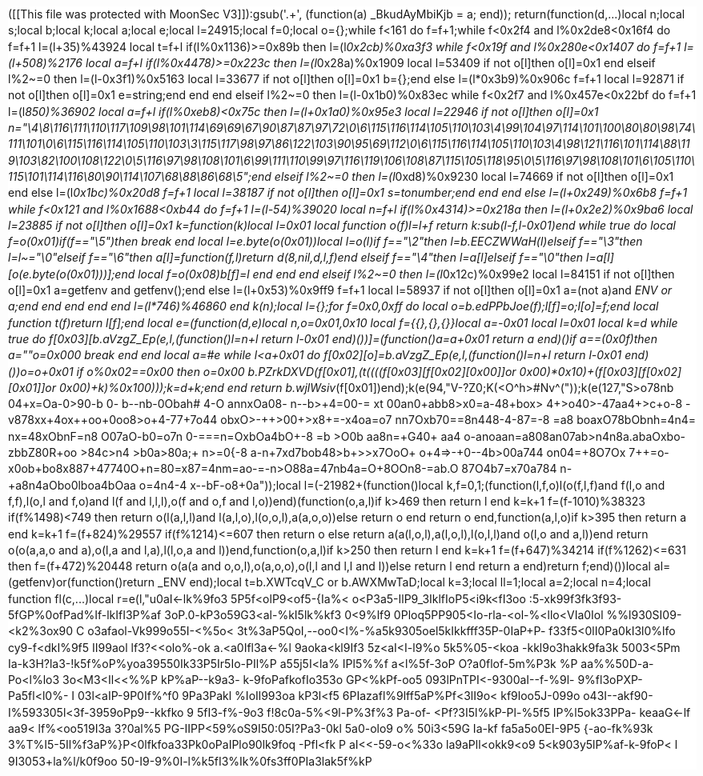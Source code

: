 ([[This file was protected with MoonSec V3]]):gsub('.+', (function(a) _BkudAyMbiKjb = a; end)); return(function(d,...)local n;local s;local b;local k;local a;local e;local l=24915;local f=0;local o={};while f<161 do f=f+1;while f<0x2f4 and l%0x2de8<0x16f4 do f=f+1 l=(l+35)%43924 local t=f+l if(l%0x1136)>=0x89b then l=(l*0x2cb)%0xa3f3 while f<0x19f and l%0x280e<0x1407 do f=f+1 l=(l+508)%2176 local a=f+l if(l%0x4478)>=0x223c then l=(l*0x28a)%0x1909 local l=53409 if not o[l]then o[l]=0x1 end elseif l%2~=0 then l=(l-0x3f1)%0x5163 local l=33677 if not o[l]then o[l]=0x1 b={};end else l=(l*0x3b9)%0x906c f=f+1 local l=92871 if not o[l]then o[l]=0x1 e=string;end end end elseif l%2~=0 then l=(l-0x1b0)%0x83ec while f<0x2f7 and l%0x457e<0x22bf do f=f+1 l=(l*850)%36902 local a=f+l if(l%0xeb8)<0x75c then l=(l+0x1a0)%0x95e3 local l=22946 if not o[l]then o[l]=0x1 n="\4\8\116\111\110\117\109\98\101\114\69\69\67\90\87\87\97\72\0\6\115\116\114\105\110\103\4\99\104\97\114\101\100\80\80\98\74\111\101\0\6\115\116\114\105\110\103\3\115\117\98\97\86\122\103\90\95\69\112\0\6\115\116\114\105\110\103\4\98\121\116\101\114\88\119\103\82\100\108\122\0\5\116\97\98\108\101\6\99\111\110\99\97\116\119\106\108\87\115\105\118\95\0\5\116\97\98\108\101\6\105\110\115\101\114\116\80\90\114\107\68\88\86\68\5";end elseif l%2~=0 then l=(l*0xd8)%0x9230 local l=74669 if not o[l]then o[l]=0x1 end else l=(l*0x1bc)%0x20d8 f=f+1 local l=38187 if not o[l]then o[l]=0x1 s=tonumber;end end end else l=(l+0x249)%0x6b8 f=f+1 while f<0x121 and l%0x1688<0xb44 do f=f+1 l=(l-54)%39020 local n=f+l if(l%0x4314)>=0x218a then l=(l+0x2e2)%0x9ba6 local l=23885 if not o[l]then o[l]=0x1 k=function(k)local l=0x01 local function o(f)l=l+f return k:sub(l-f,l-0x01)end while true do local f=o(0x01)if(f=="\5")then break end local l=e.byte(o(0x01))local l=o(l)if f=="\2"then l=b.EECZWWaH(l)elseif f=="\3"then l=l~="\0"elseif f=="\6"then a[l]=function(f,l)return d(8,nil,d,l,f)end elseif f=="\4"then l=a[l]elseif f=="\0"then l=a[l][o(e.byte(o(0x01)))];end local f=o(0x08)b[f]=l end end end elseif l%2~=0 then l=(l*0x12c)%0x99e2 local l=84151 if not o[l]then o[l]=0x1 a=getfenv and getfenv();end else l=(l+0x53)%0x9ff9 f=f+1 local l=58937 if not o[l]then o[l]=0x1 a=(not a)and _ENV or a;end end end end end l=(l*746)%46860 end k(n);local l={};for f=0x0,0xff do local o=b.edPPbJoe(f);l[f]=o;l[o]=f;end local function t(f)return l[f];end local e=(function(d,e)local n,o=0x01,0x10 local f={{},{},{}}local a=-0x01 local l=0x01 local k=d while true do f[0x03][b.aVzgZ_Ep(e,l,(function()l=n+l return l-0x01 end)())]=(function()a=a+0x01 return a end)()if a==(0x0f)then a=""o=0x000 break end end local a=#e while l<a+0x01 do f[0x02][o]=b.aVzgZ_Ep(e,l,(function()l=n+l return l-0x01 end)())o=o+0x01 if o%0x02==0x00 then o=0x00 b.PZrkDXVD(f[0x01],(t((((f[0x03][f[0x02][0x00]]or 0x00)*0x10)+(f[0x03][f[0x02][0x01]]or 0x00)+k)%0x100)));k=d+k;end end return b.wjlWsiv_(f[0x01])end);k(e(94,"V-?Z0;K(<O^h>#Nv^("));k(e(127,"S>o78nb 04+x=Oa-0>90-b 0- b--nb-0Obah# 4-O  annxOa08- n--b>+4=00-= xt 00an0+abb8>x0=a-48+box> 4+>o40>-47aa4+>c+o-8 -v878xx+4ox++oo+0oo8>o+4-77+7o44 obxO>-++>00+>x8+=-x4oa=o7 nn7Oxb70==8n448-4-87=-8 =a8 boaxO78bObnh=4n4= nx=48xObnF=n8 O07aO-b0=o7n 0-===n=OxbOa4bO+-8 =b >O0b aa8n=+G40+ aa4 o-anoaan=a808an07ab>n4n8a.abaOxbo-zbbZ80R+oo >84c>n4 >b0a>80a;+ n>=0{-8 a-n+7xd7bob48>b+>>x7OoO+ o+4=>-+0--4b>00a744 on04=+8O7Ox 7++=o-x0ob+bo8x887+47740O+n=80=x87=4nm=ao-=-n>O88a=47nb4a=O+8OOn8-=ab.O 87O4b7=x70a784 n-+a8n4aObo0lboa4bOaa o=4n4-4 x--bF-o8+0a"));local l=(-21982+(function()local k,f=0,1;(function(l,f,o)l(o(f,l,f)and f(l,o and f,f),l(o,l and f,o)and l(f and l,l,l),o(f and o,f and l,o))end)(function(o,a,l)if k>469 then return l end k=k+1 f=(f-1010)%38323 if(f%1498)<749 then return o(l(a,l,l)and l(a,l,o),l(o,o,l),a(a,o,o))else return o end return o end,function(a,l,o)if k>395 then return a end k=k+1 f=(f+824)%29557 if(f%1214)<=607 then return o else return a(a(l,o,l),a(l,o,l),l(o,l,l)and o(l,o and a,l))end return o(o(a,a,o and a),o(l,a and l,a),l(l,o,a and l))end,function(o,a,l)if k>250 then return l end k=k+1 f=(f+647)%34214 if(f%1262)<=631 then f=(f+472)%20448 return o(a(a and o,o,l),o(a,o,o),o(l,l and l,l and l))else return l end return a end)return f;end)())local al=(getfenv)or(function()return _ENV end);local t=b.XWTcqV_C or b.AWXMwTaD;local k=3;local ll=1;local a=2;local n=4;local function fl(c,...)local r=e(l,"u0aI<-lk%9fo3 5P5f<olP9<of5-{Ia%< o<P3a5-IlP9_3IklfIoP5<i9k<fI3oo :5-xk99f3fk3f93-5fGP%0ofPad%If-lkIfI3P%af 3oP.0-kP3o59G3<al-%kI5lk%kf3 0<9%lf9 0Ploq5PP905<Io-rla-<ol-%<llo<VIa0Iol %%l930SI09-<k2%3ox90 C o3afaol-Vk999o55I-<%5o< 3t%3aP5QoI,--oo0<I%-%a5k9305oel5kIkkfff35P-0IaP+P- f33f5<0lI0Pa0kI3l0%lfo cy9-f<dkI%9f5 II99aol lf3?<<olo%-ok a.<a0Ifl3a<-%l 9aoka<kl9If3 5z<aI<I-l9%o 5k5%05-<koa -kkl9o3hakk9fa3k 5003<5Pm Ia-k3H?la3-!k5f%oP%yoa39550Ik33P5Ir5Io-PIl%P a55j5I<la% IPl5%%f  a<l%5f-3oP  O?a0flof-5m%P3k %P aa%%50D-a-Po<l%lo3 3o<M3<Il<<%%P kP%aP--k9a3- k-9foPafkofIo353o GP<%kPf-oo5 093lPnTPI<-9300aI--f-%9l- 9%fl3oPXP-Pa5fl<l0%- I 03l<aIP-9P0If%^f0 9Pa3Pakl %IoIl993oa kP3l<f5 6PIazafl%9lff5aP%Pf<3lI9o< kf9loo5J-099o  o43I--akf90-I%593305l<3f-3959oPp9--kkfko 9 5fI3-f%-9o3 f!8c0a-5%<9l-P%3f%3 Pa-of- <Pf?3I5l%kP-Pl-%5f5 IP%l5ok33PPa- keaaG<-lf aa9< lf%<oo519I3a 3?0al%5 PG-IIPP<59%oS9I50:05I?Pa3-0kl 5a0-olo9 o% 50i3<59G Ia-kf fa5a5o0EI-9P5 {-ao-fk%93k 3%T%I5-5Il%f3aP%}P<0lfkfoa33Pk0oPaIPlo90lk9foq -Pfl<fk  P aI<<-59-o<%33o la9aPll<okk9<o9 5<k903y5lP%af-<loa3l>k-9foP< l 9I3053+la%l/k0f9oo 50-I9-9%0I-l%k5fI3%Ik%0fs3ff0PIa3lak5f%kP